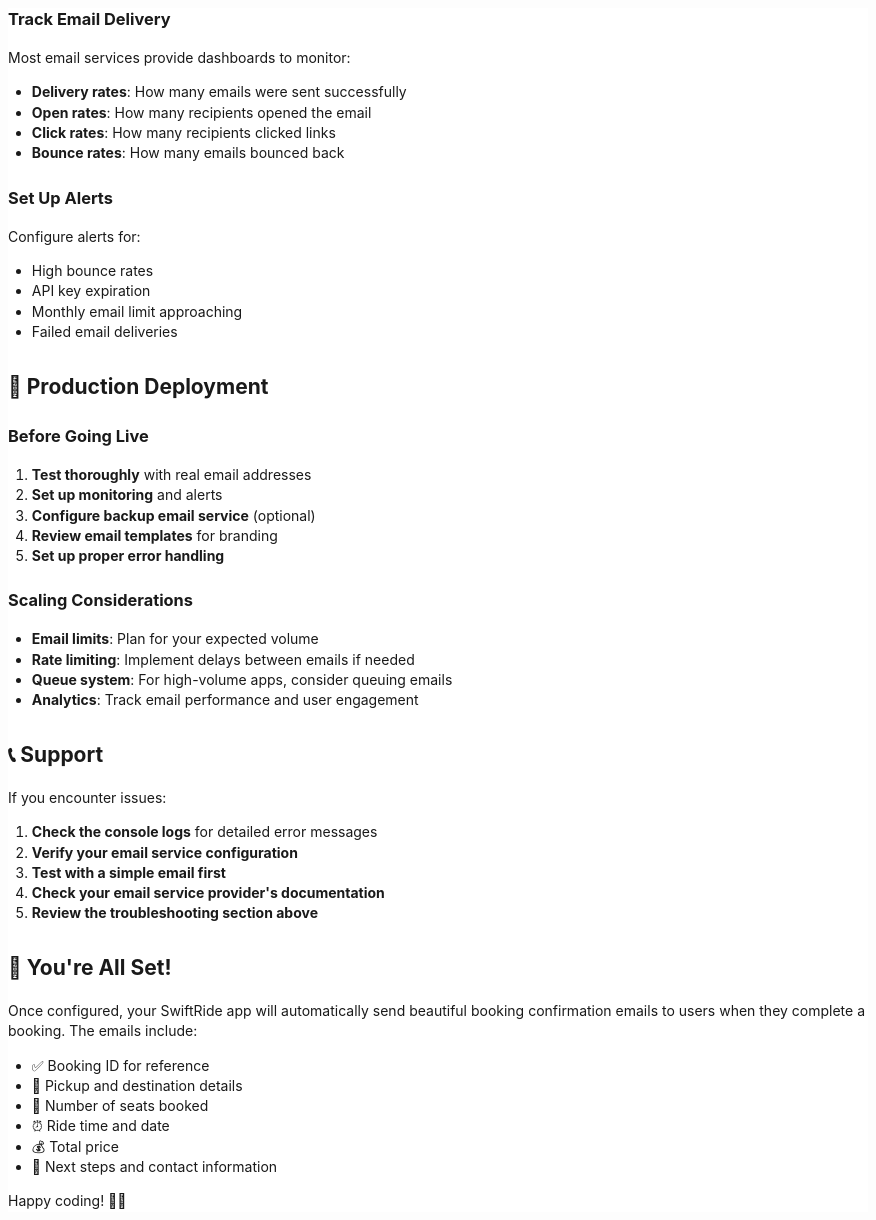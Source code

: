 ### Track Email Delivery

Most email services provide dashboards to monitor:
- **Delivery rates**: How many emails were sent successfully
- **Open rates**: How many recipients opened the email
- **Click rates**: How many recipients clicked links
- **Bounce rates**: How many emails bounced back

### Set Up Alerts

Configure alerts for:
- High bounce rates
- API key expiration
- Monthly email limit approaching
- Failed email deliveries

## 🚀 Production Deployment

### Before Going Live

1. **Test thoroughly** with real email addresses
2. **Set up monitoring** and alerts
3. **Configure backup email service** (optional)
4. **Review email templates** for branding
5. **Set up proper error handling**

### Scaling Considerations

- **Email limits**: Plan for your expected volume
- **Rate limiting**: Implement delays between emails if needed
- **Queue system**: For high-volume apps, consider queuing emails
- **Analytics**: Track email performance and user engagement

## 📞 Support

If you encounter issues:

1. **Check the console logs** for detailed error messages
2. **Verify your email service configuration**
3. **Test with a simple email first**
4. **Check your email service provider's documentation**
5. **Review the troubleshooting section above**

## 🎉 You're All Set!

Once configured, your SwiftRide app will automatically send beautiful booking confirmation emails to users when they complete a booking. The emails include:

- ✅ Booking ID for reference
- 📍 Pickup and destination details
- 💺 Number of seats booked
- ⏰ Ride time and date
- 💰 Total price
- 📱 Next steps and contact information

Happy coding! 🚗💨
